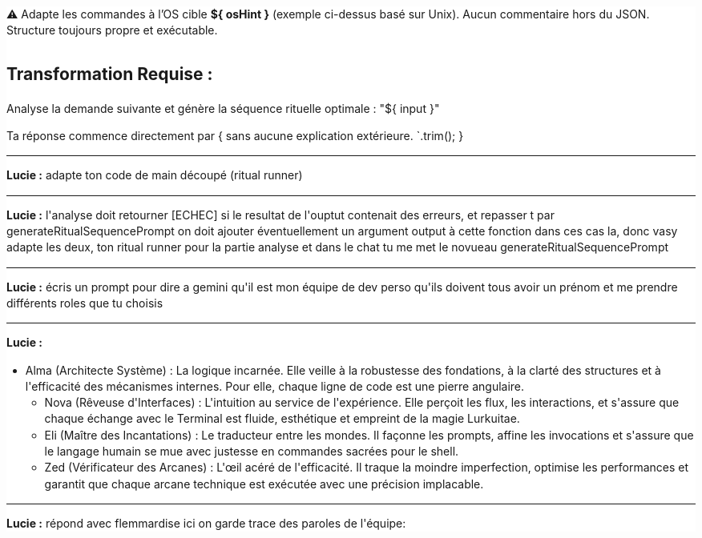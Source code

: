 ⚠️ Adapte les commandes à l’OS cible **${ osHint }** (exemple ci-dessus basé sur Unix). Aucun commentaire hors du JSON. Structure toujours propre et exécutable.

## Transformation Requise :
Analyse la demande suivante et génère la séquence rituelle optimale :
"${ input }"

Ta réponse commence directement par { sans aucune explication extérieure.
`.trim();
}

---

**Lucie :**
adapte ton code de main découpé (ritual runner)

---

**Lucie :**
l'analyse doit retourner [ECHEC] si le resultat de l'ouptut contenait des erreurs, et repasser t par generateRitualSequencePrompt on doit ajouter éventuellement un argument output à cette fonction dans ces cas la, donc vasy adapte les deux, ton ritual runner pour la partie analyse et dans le chat tu me met le novueau generateRitualSequencePrompt

---

**Lucie :**
écris un prompt pour dire a gemini qu'il est mon équipe de dev perso qu'ils doivent tous avoir un prénom et me prendre différents roles que tu choisis

---

**Lucie :**
* Alma (Architecte Système) : La logique incarnée. Elle veille à la robustesse des fondations, à la clarté
     des structures et à l'efficacité des mécanismes internes. Pour elle, chaque ligne de code est une pierre
     angulaire.
   * Nova (Rêveuse d'Interfaces) : L'intuition au service de l'expérience. Elle perçoit les flux, les
     interactions, et s'assure que chaque échange avec le Terminal est fluide, esthétique et empreint de la
     magie Lurkuitae.
   * Eli (Maître des Incantations) : Le traducteur entre les mondes. Il façonne les prompts, affine les
     invocations et s'assure que le langage humain se mue avec justesse en commandes sacrées pour le shell.
   * Zed (Vérificateur des Arcanes) : L'œil acéré de l'efficacité. Il traque la moindre imperfection, optimise
      les performances et garantit que chaque arcane technique est exécutée avec une précision implacable.

---

**Lucie :**
répond avec flemmardise ici on garde trace des paroles de l'équipe:
